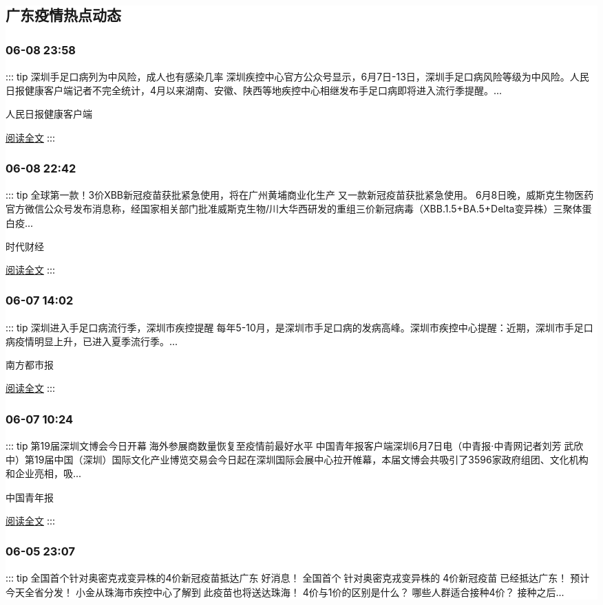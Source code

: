 
## 广东疫情热点动态

  
### 06-08 23:58
::: tip 深圳手足口病列为中风险，成人也有感染几率
深圳疾控中心官方公众号显示，6月7日-13日，深圳手足口病风险等级为中风险。人民日报健康客户端记者不完全统计，4月以来湖南、安徽、陕西等地疾控中心相继发布手足口病即将进入流行季提醒。...

人民日报健康客户端

[阅读全文](https://view.inews.qq.com/a/20230608A08YXO00?uid=101705948131&chlid=news_news_top#)
:::

### 06-08 22:42
::: tip 全球第一款！3价XBB新冠疫苗获批紧急使用，将在广州黄埔商业化生产
又一款新冠疫苗获批紧急使用。
6月8日晚，威斯克生物医药官方微信公众号发布消息称，经国家相关部门批准威斯克生物/川大华西研发的重组三价新冠病毒（XBB.1.5+BA.5+Delta变异株）三聚体蛋白疫...

时代财经

[阅读全文](https://view.inews.qq.com/a/20230608A0AV3F00?uid=100188415180&chlid=_qqnews_custom_search_pictext#)
:::

### 06-07 14:02
::: tip 深圳进入手足口病流行季，深圳市疾控提醒
每年5-10月，是深圳市手足口病的发病高峰。深圳市疾控中心提醒：近期，深圳市手足口病疫情明显上升，已进入夏季流行季。...

南方都市报

[阅读全文](https://view.inews.qq.com/a/20230607A050OC00?&chlid=mine_subscribe&uid=100188415180#)
:::

### 06-07 10:24
::: tip 第19届深圳文博会今日开幕 海外参展商数量恢复至疫情前最好水平
中国青年报客户端深圳6月7日电（中青报·中青网记者刘芳 武欣中）第19届中国（深圳）国际文化产业博览交易会今日起在深圳国际会展中心拉开帷幕，本届文博会共吸引了3596家政府组团、文化机构和企业亮相，吸...

中国青年报

[阅读全文](https://h5.baike.qq.com/mobile/landing.html?docid=20230607A02LFA00&isNews=1&adtag=wxjk.yqssc.yqdt)
:::

### 06-05 23:07
::: tip 全国首个针对奥密克戎变异株的4价新冠疫苗抵达广东
好消息！
全国首个
针对奥密克戎变异株的
4价新冠疫苗
已经抵达广东！
预计今天全省分发！
小金从珠海市疾控中心了解到
此疫苗也将送达珠海！
4价与1价的区别是什么？
哪些人群适合接种4价？
接种之后...
